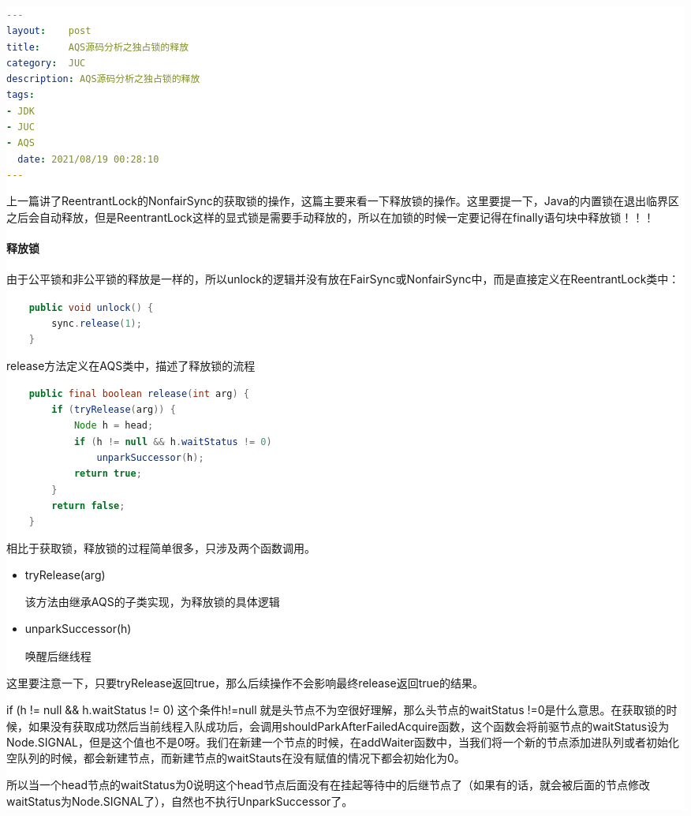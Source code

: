 ```yaml
---
layout:    post
title:     AQS源码分析之独占锁的释放
category:  JUC
description: AQS源码分析之独占锁的释放
tags:
- JDK
- JUC
- AQS
  date: 2021/08/19 00:28:10
---
```


上一篇讲了ReentrantLock的NonfairSync的获取锁的操作，这篇主要来看一下释放锁的操作。这里要提一下，Java的内置锁在退出临界区之后会自动释放，但是ReentrantLock这样的显式锁是需要手动释放的，所以在加锁的时候一定要记得在finally语句块中释放锁！！！

#### 释放锁

由于公平锁和非公平锁的释放是一样的，所以unlock的逻辑并没有放在FairSync或NonfairSync中，而是直接定义在ReentrantLock类中：

```java
    public void unlock() {
        sync.release(1);
    }
```

release方法定义在AQS类中，描述了释放锁的流程

```java
    public final boolean release(int arg) {
        if (tryRelease(arg)) {
            Node h = head;
            if (h != null && h.waitStatus != 0)
                unparkSuccessor(h);
            return true;
        }
        return false;
    }
```

相比于获取锁，释放锁的过程简单很多，只涉及两个函数调用。

- tryRelease(arg)

  该方法由继承AQS的子类实现，为释放锁的具体逻辑

- unparkSuccessor(h)

  唤醒后继线程

这里要注意一下，只要tryRelease返回true，那么后续操作不会影响最终release返回true的结果。

if (h != null && h.waitStatus != 0) 这个条件h!=null 就是头节点不为空很好理解，那么头节点的waitStatus !=0是什么意思。在获取锁的时候，如果没有获取成功然后当前线程入队成功后，会调用shouldParkAfterFailedAcquire函数，这个函数会将前驱节点的waitStatus设为Node.SIGNAL，但是这个值也不是0呀。我们在新建一个节点的时候，在addWaiter函数中，当我们将一个新的节点添加进队列或者初始化空队列的时候，都会新建节点，而新建节点的waitStauts在没有赋值的情况下都会初始化为0。

所以当一个head节点的waitStatus为0说明这个head节点后面没有在挂起等待中的后继节点了（如果有的话，就会被后面的节点修改waitStatus为Node.SIGNAL了），自然也不执行UnparkSuccessor了。
